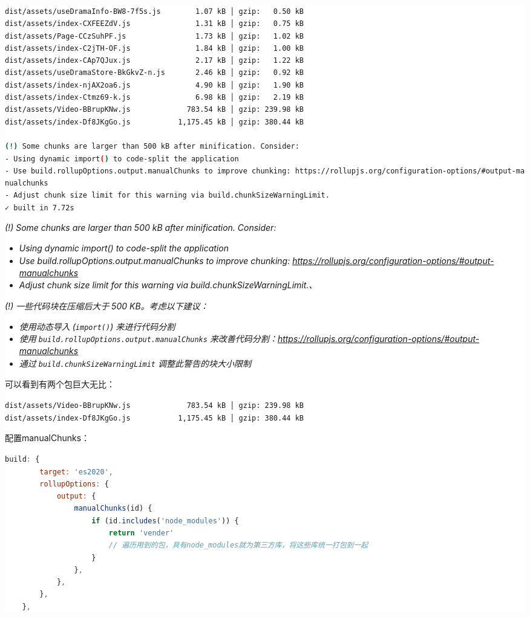 ```bash
dist/assets/useDramaInfo-BW8-7f5s.js        1.07 kB │ gzip:   0.50 kB
dist/assets/index-CXFEEZdV.js               1.31 kB │ gzip:   0.75 kB
dist/assets/Page-CCzSuhPF.js                1.73 kB │ gzip:   1.02 kB
dist/assets/index-C2jTH-OF.js               1.84 kB │ gzip:   1.00 kB
dist/assets/index-CAp7QJux.js               2.17 kB │ gzip:   1.22 kB
dist/assets/useDramaStore-BkGkvZ-n.js       2.46 kB │ gzip:   0.92 kB
dist/assets/index-njAX2oa6.js               4.90 kB │ gzip:   1.90 kB
dist/assets/index-Ctmz69-k.js               6.98 kB │ gzip:   2.19 kB
dist/assets/Video-BBrupKNw.js             783.54 kB │ gzip: 239.98 kB
dist/assets/index-Df8JKgGo.js           1,175.45 kB │ gzip: 380.44 kB

(!) Some chunks are larger than 500 kB after minification. Consider:
- Using dynamic import() to code-split the application
- Use build.rollupOptions.output.manualChunks to improve chunking: https://rollupjs.org/configuration-options/#output-manualchunks
- Adjust chunk size limit for this warning via build.chunkSizeWarningLimit.
✓ built in 7.72s
```

*(!) Some chunks are larger than 500 kB after minification. Consider:*
- *Using dynamic import() to code-split the application*
- *Use build.rollupOptions.output.manualChunks to improve chunking: https://rollupjs.org/configuration-options/#output-manualchunks*
- *Adjust chunk size limit for this warning via build.chunkSizeWarningLimit.、*

*(!) 一些代码块在压缩后大于 500 KB。考虑以下建议：*
- *使用动态导入 (`import()`) 来进行代码分割*
- *使用 `build.rollupOptions.output.manualChunks` 来改善代码分割：https://rollupjs.org/configuration-options/#output-manualchunks*
- *通过 `build.chunkSizeWarningLimit` 调整此警告的块大小限制*

可以看到有两个包巨大无比：
```bash
dist/assets/Video-BBrupKNw.js             783.54 kB │ gzip: 239.98 kB
dist/assets/index-Df8JKgGo.js           1,175.45 kB │ gzip: 380.44 kB
```

配置manualChunks：
```js
build: {
        target: 'es2020',
        rollupOptions: {
            output: {
                manualChunks(id) {
                    if (id.includes('node_modules')) {
                        return 'vender'
                        // 遍历用到的包，具有node_modules就为第三方库，将这些库统一打包到一起
                    }
                },
            },
        },
    },
```
